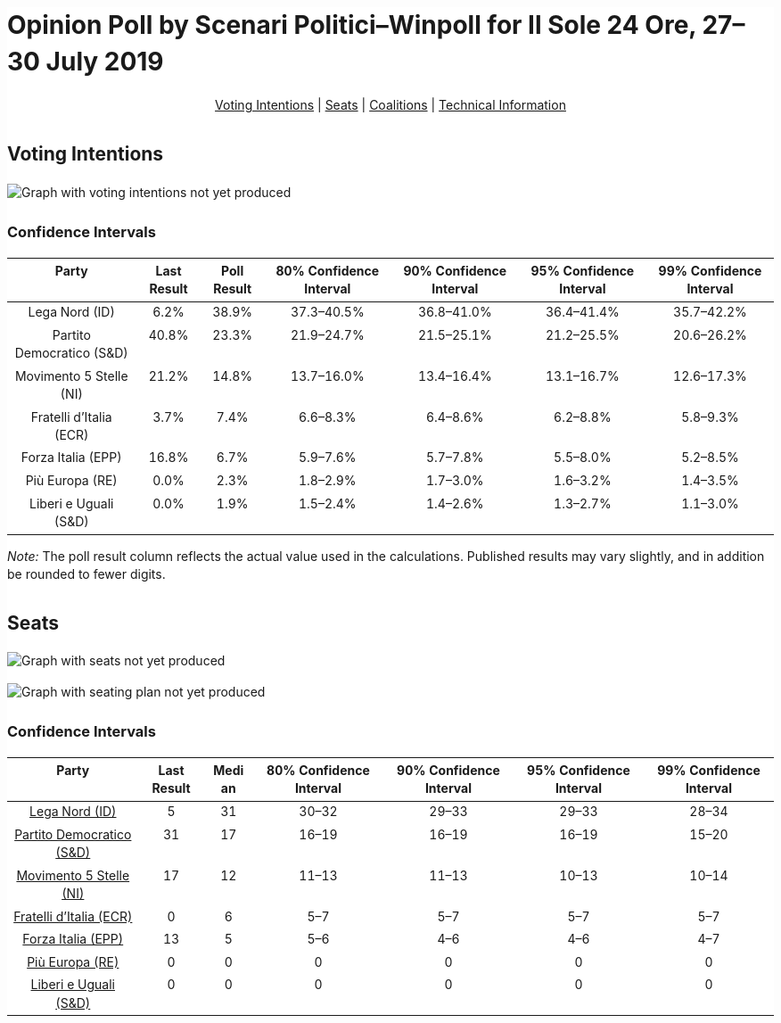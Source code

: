 # Opinion Poll by Scenari Politici–Winpoll for Il Sole 24 Ore, 27–30 July 2019

<p align="center"><a href="#voting-intentions">Voting Intentions</a> | <a href="#seats">Seats</a> | <a href="#coalitions">Coalitions</a> | <a href="#technical-information">Technical Information</a></p>

## Voting Intentions

![Graph with voting intentions not yet produced](2019-07-30-ScenariPolitici–Winpoll.png "Voting Intentions")

### Confidence Intervals

| Party | Last Result | Poll Result | 80% Confidence Interval | 90% Confidence Interval | 95% Confidence Interval | 99% Confidence Interval |
|:-----:|:-----------:|:-----------:|:-----------------------:|:-----------------------:|:-----------------------:|:-----------------------:|
| Lega Nord (ID) | 6.2% | 38.9% | 37.3–40.5% |36.8–41.0% |36.4–41.4% |35.7–42.2% |
| Partito Democratico (S&D) | 40.8% | 23.3% | 21.9–24.7% |21.5–25.1% |21.2–25.5% |20.6–26.2% |
| Movimento 5 Stelle (NI) | 21.2% | 14.8% | 13.7–16.0% |13.4–16.4% |13.1–16.7% |12.6–17.3% |
| Fratelli d’Italia (ECR) | 3.7% | 7.4% | 6.6–8.3% |6.4–8.6% |6.2–8.8% |5.8–9.3% |
| Forza Italia (EPP) | 16.8% | 6.7% | 5.9–7.6% |5.7–7.8% |5.5–8.0% |5.2–8.5% |
| Più Europa (RE) | 0.0% | 2.3% | 1.8–2.9% |1.7–3.0% |1.6–3.2% |1.4–3.5% |
| Liberi e Uguali (S&D) | 0.0% | 1.9% | 1.5–2.4% |1.4–2.6% |1.3–2.7% |1.1–3.0% |

*Note:* The poll result column reflects the actual value used in the calculations. Published results may vary slightly, and in addition be rounded to fewer digits.

## Seats

![Graph with seats not yet produced](2019-07-30-ScenariPolitici–Winpoll-seats.png "Seats")

![Graph with seating plan not yet produced](2019-07-30-ScenariPolitici–Winpoll-seating-plan.png "Seating Plan")

### Confidence Intervals

| Party | Last Result | Median | 80% Confidence Interval | 90% Confidence Interval | 95% Confidence Interval | 99% Confidence Interval |
|:-----:|:-----------:|:------:|:-----------------------:|:-----------------------:|:-----------------------:|:-----------------------:|
| <a href="#lega-nord-(id)">Lega Nord (ID)</a> | 5 | 31 | 30–32 |29–33 |29–33 |28–34 |
| <a href="#partito-democratico-(s&d)">Partito Democratico (S&D)</a> | 31 | 17 | 16–19 |16–19 |16–19 |15–20 |
| <a href="#movimento-5-stelle-(ni)">Movimento 5 Stelle (NI)</a> | 17 | 12 | 11–13 |11–13 |10–13 |10–14 |
| <a href="#fratelli-d’italia-(ecr)">Fratelli d’Italia (ECR)</a> | 0 | 6 | 5–7 |5–7 |5–7 |5–7 |
| <a href="#forza-italia-(epp)">Forza Italia (EPP)</a> | 13 | 5 | 5–6 |4–6 |4–6 |4–7 |
| <a href="#più-europa-(re)">Più Europa (RE)</a> | 0 | 0 | 0 |0 |0 |0 |
| <a href="#liberi-e-uguali-(s&d)">Liberi e Uguali (S&D)</a> | 0 | 0 | 0 |0 |0 |0 |
